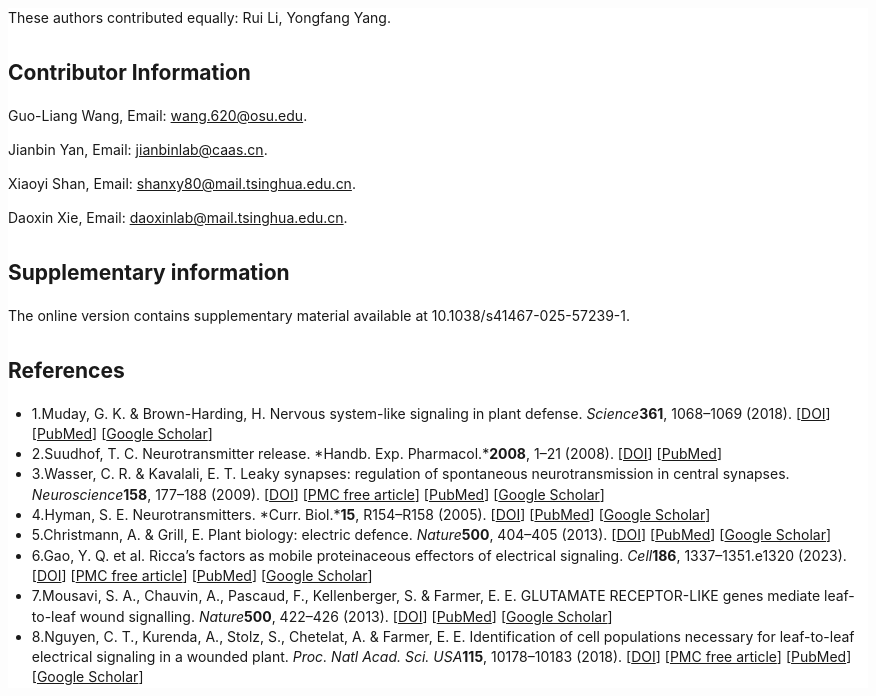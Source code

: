 These authors contributed equally: Rui Li, Yongfang Yang.

## Contributor Information

Guo-Liang Wang, Email: wang.620@osu.edu.

Jianbin Yan, Email: jianbinlab@caas.cn.

Xiaoyi Shan, Email: shanxy80@mail.tsinghua.edu.cn.

Daoxin Xie, Email: daoxinlab@mail.tsinghua.edu.cn.

## Supplementary information

The online version contains supplementary material available at 10.1038/s41467-025-57239-1.

## References

* 1.Muday, G. K. & Brown-Harding, H. Nervous system-like signaling in plant defense. *Science***361**, 1068–1069 (2018).
   [[DOI](https://doi.org/10.1126/science.aau9813)] [[PubMed](https://pubmed.ncbi.nlm.nih.gov/30213898/)] [[Google Scholar](https://scholar.google.com/scholar_lookup?Muday,%20G.%20K.%20&%20Brown-Harding,%20H.%20Nervous%20system-like%20signaling%20in%20plant%20defense.%20Science361,%201068%E2%80%931069%20(2018).)]
* 2.Suudhof, T. C. Neurotransmitter release. *Handb. Exp. Pharmacol.***2008**, 1–21 (2008). [[DOI](https://doi.org/10.1007/978-3-540-74805-2_1)] [[PubMed](https://pubmed.ncbi.nlm.nih.gov/18064409/)]
* 3.Wasser, C. R. & Kavalali, E. T. Leaky synapses: regulation of spontaneous neurotransmission in central synapses. *Neuroscience***158**, 177–188 (2009).
   [[DOI](https://doi.org/10.1016/j.neuroscience.2008.03.028)] [[PMC free article](/articles/PMC2662333/)] [[PubMed](https://pubmed.ncbi.nlm.nih.gov/18434032/)] [[Google Scholar](https://scholar.google.com/scholar_lookup?Wasser,%20C.%20R.%20&%20Kavalali,%20E.%20T.%20Leaky%20synapses:%20regulation%20of%20spontaneous%20neurotransmission%20in%20central%20synapses.%20Neuroscience158,%20177%E2%80%93188%20(2009).)]
* 4.Hyman, S. E. Neurotransmitters. *Curr. Biol.***15**, R154–R158 (2005).
   [[DOI](https://doi.org/10.1016/j.cub.2005.02.037)] [[PubMed](https://pubmed.ncbi.nlm.nih.gov/15753022/)] [[Google Scholar](https://scholar.google.com/scholar_lookup?Hyman,%20S.%20E.%20Neurotransmitters.%20Curr.%20Biol.15,%20R154%E2%80%93R158%20(2005).)]
* 5.Christmann, A. & Grill, E. Plant biology: electric defence. *Nature***500**, 404–405 (2013).
   [[DOI](https://doi.org/10.1038/500404a)] [[PubMed](https://pubmed.ncbi.nlm.nih.gov/23969452/)] [[Google Scholar](https://scholar.google.com/scholar_lookup?Christmann,%20A.%20&%20Grill,%20E.%20Plant%20biology:%20electric%20defence.%20Nature500,%20404%E2%80%93405%20(2013).)]
* 6.Gao, Y. Q. et al. Ricca’s factors as mobile proteinaceous effectors of electrical signaling. *Cell***186**, 1337–1351.e1320 (2023).
   [[DOI](https://doi.org/10.1016/j.cell.2023.02.006)] [[PMC free article](/articles/PMC10098372/)] [[PubMed](https://pubmed.ncbi.nlm.nih.gov/36870332/)] [[Google Scholar](https://scholar.google.com/scholar_lookup?Gao,%20Y.%20Q.%20et%20al.%20Ricca%E2%80%99s%20factors%20as%20mobile%20proteinaceous%20effectors%20of%20electrical%20signaling.%20Cell186,%201337%E2%80%931351.e1320%20(2023).)]
* 7.Mousavi, S. A., Chauvin, A., Pascaud, F., Kellenberger, S. & Farmer, E. E. GLUTAMATE RECEPTOR-LIKE genes mediate leaf-to-leaf wound signalling. *Nature***500**, 422–426 (2013).
   [[DOI](https://doi.org/10.1038/nature12478)] [[PubMed](https://pubmed.ncbi.nlm.nih.gov/23969459/)] [[Google Scholar](https://scholar.google.com/scholar_lookup?Mousavi,%20S.%20A.,%20Chauvin,%20A.,%20Pascaud,%20F.,%20Kellenberger,%20S.%20&%20Farmer,%20E.%20E.%20GLUTAMATE%20RECEPTOR-LIKE%20genes%20mediate%20leaf-to-leaf%20wound%20signalling.%20Nature500,%20422%E2%80%93426%20(2013).)]
* 8.Nguyen, C. T., Kurenda, A., Stolz, S., Chetelat, A. & Farmer, E. E. Identification of cell populations necessary for leaf-to-leaf electrical signaling in a wounded plant. *Proc. Natl Acad. Sci. USA***115**, 10178–10183 (2018).
   [[DOI](https://doi.org/10.1073/pnas.1807049115)] [[PMC free article](/articles/PMC6176584/)] [[PubMed](https://pubmed.ncbi.nlm.nih.gov/30228123/)] [[Google Scholar](https://scholar.google.com/scholar_lookup?Nguyen,%20C.%20T.,%20Kurenda,%20A.,%20Stolz,%20S.,%20Chetelat,%20A.%20&%20Farmer,%20E.%20E.%20Identification%20of%20cell%20populations%20necessary%20for%20leaf-to-leaf%20electrical%20signaling%20in%20a%20wounded%20plant.%20Proc.%20Natl%20Acad.%20Sci.%20USA115,%2010178%E2%80%9310183%20(2018).)]